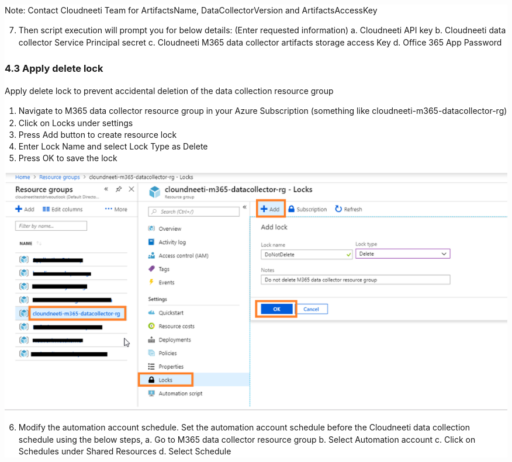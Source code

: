 Note: Contact Cloudneeti Team for ArtifactsName, DataCollectorVersion and ArtifactsAccessKey

7.	Then script execution will prompt you for below details: (Enter requested information)
    a.	Cloudneeti API key
    b.	Cloudneeti data collector Service Principal secret
    c.	Cloudneeti M365 data collector artifacts storage access Key
    d.	Office 365 App Password

### 4.3	Apply delete lock 
Apply delete lock to prevent accidental deletion of the data collection resource group
1.	Navigate to M365 data collector resource group in your Azure Subscription (something like cloudneeti-m365-datacollector-rg)
2.	Click on Locks under settings
3.	Press Add button to create resource lock
4.	Enter Lock Name and select Lock Type as Delete
5.	Press OK to save the lock
 
![addLock](.././images/addLock.png#thumbnail)

6.	Modify the automation account schedule. Set the automation account schedule before the Cloudneeti data collection schedule using the below steps,
    a.	Go to M365 data collector resource group
    b.	Select Automation account
    c.	Click on Schedules under Shared Resources
    d.	Select Schedule
